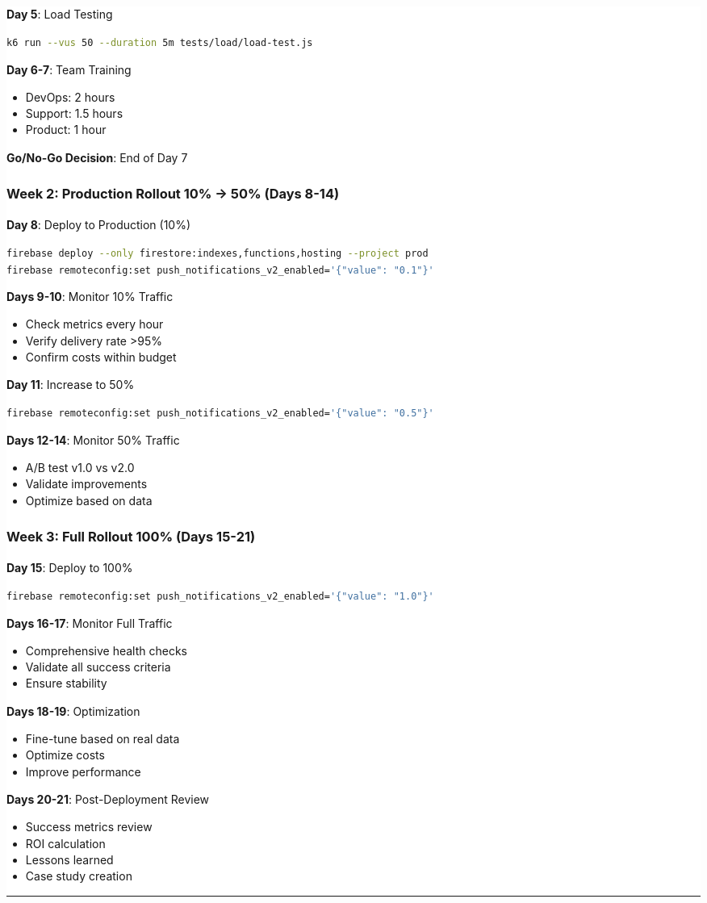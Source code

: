 **Day 5**: Load Testing
```bash
k6 run --vus 50 --duration 5m tests/load/load-test.js
```

**Day 6-7**: Team Training
- DevOps: 2 hours
- Support: 1.5 hours
- Product: 1 hour

**Go/No-Go Decision**: End of Day 7

### Week 2: Production Rollout 10% → 50% (Days 8-14)

**Day 8**: Deploy to Production (10%)
```bash
firebase deploy --only firestore:indexes,functions,hosting --project prod
firebase remoteconfig:set push_notifications_v2_enabled='{"value": "0.1"}'
```

**Days 9-10**: Monitor 10% Traffic
- Check metrics every hour
- Verify delivery rate >95%
- Confirm costs within budget

**Day 11**: Increase to 50%
```bash
firebase remoteconfig:set push_notifications_v2_enabled='{"value": "0.5"}'
```

**Days 12-14**: Monitor 50% Traffic
- A/B test v1.0 vs v2.0
- Validate improvements
- Optimize based on data

### Week 3: Full Rollout 100% (Days 15-21)

**Day 15**: Deploy to 100%
```bash
firebase remoteconfig:set push_notifications_v2_enabled='{"value": "1.0"}'
```

**Days 16-17**: Monitor Full Traffic
- Comprehensive health checks
- Validate all success criteria
- Ensure stability

**Days 18-19**: Optimization
- Fine-tune based on real data
- Optimize costs
- Improve performance

**Days 20-21**: Post-Deployment Review
- Success metrics review
- ROI calculation
- Lessons learned
- Case study creation

---